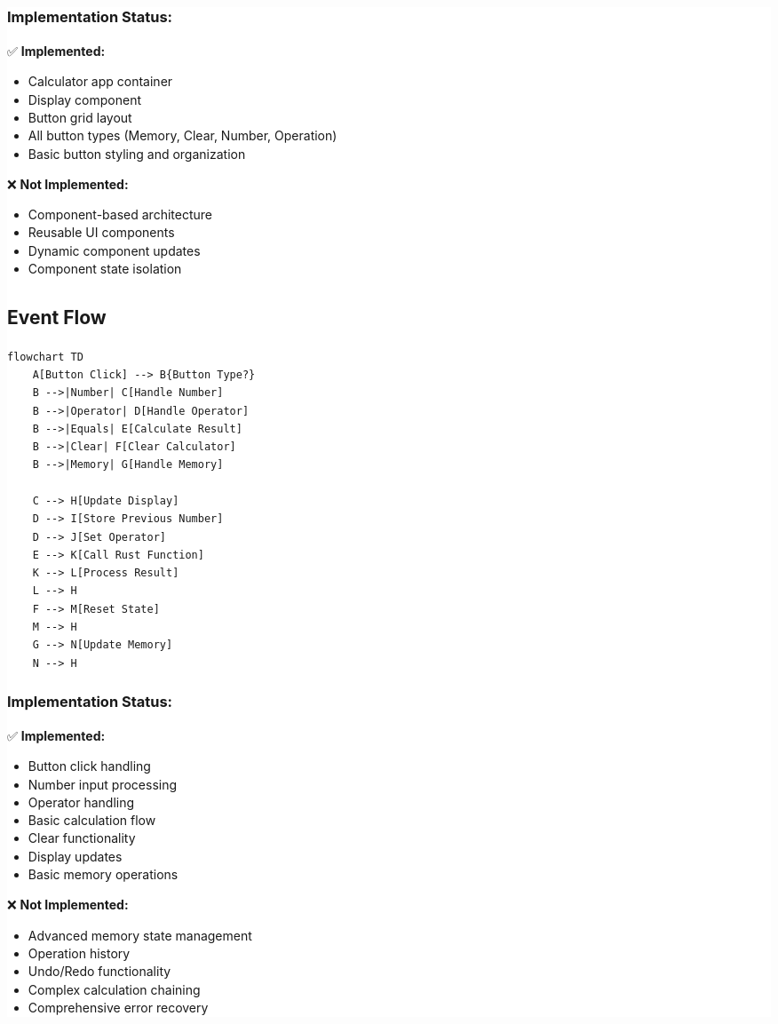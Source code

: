 ### Implementation Status:
✅ **Implemented:**
- Calculator app container
- Display component
- Button grid layout
- All button types (Memory, Clear, Number, Operation)
- Basic button styling and organization

❌ **Not Implemented:**
- Component-based architecture
- Reusable UI components
- Dynamic component updates
- Component state isolation

## Event Flow

```mermaid
flowchart TD
    A[Button Click] --> B{Button Type?}
    B -->|Number| C[Handle Number]
    B -->|Operator| D[Handle Operator]
    B -->|Equals| E[Calculate Result]
    B -->|Clear| F[Clear Calculator]
    B -->|Memory| G[Handle Memory]
    
    C --> H[Update Display]
    D --> I[Store Previous Number]
    D --> J[Set Operator]
    E --> K[Call Rust Function]
    K --> L[Process Result]
    L --> H
    F --> M[Reset State]
    M --> H
    G --> N[Update Memory]
    N --> H
```

### Implementation Status:
✅ **Implemented:**
- Button click handling
- Number input processing
- Operator handling
- Basic calculation flow
- Clear functionality
- Display updates
- Basic memory operations

❌ **Not Implemented:**
- Advanced memory state management
- Operation history
- Undo/Redo functionality
- Complex calculation chaining
- Comprehensive error recovery
